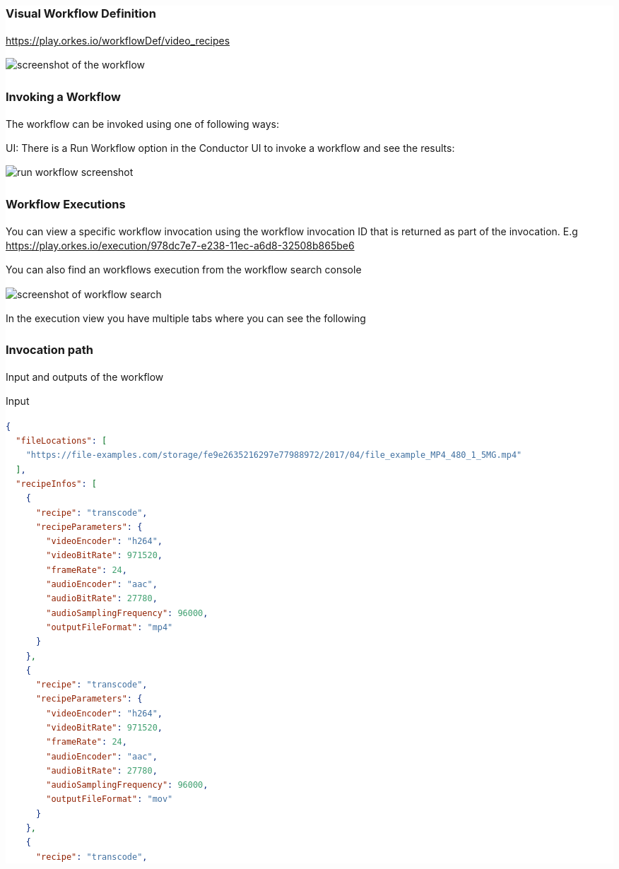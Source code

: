 



### Visual Workflow Definition
https://play.orkes.io/workflowDef/video_recipes

![screenshot of the workflow](https://raw.githubusercontent.com/conductor-sdk/conductor-examples/main/video_processing/images/video_recipes.jpg)


### Invoking a Workflow

The workflow can be invoked using one of following ways:

UI: There is a Run Workflow option in the Conductor UI to invoke a workflow and see the results:

![run workflow screenshot](https://raw.githubusercontent.com/conductor-sdk/conductor-examples/main/video_processing/images/run_video_recipes.jpg)

### Workflow Executions

You can view a specific workflow invocation using the workflow invocation ID that is returned as part of the invocation. E.g https://play.orkes.io/execution/978dc7e7-e238-11ec-a6d8-32508b865be6

You can also find an workflows execution from the workflow search console

![screenshot of workflow search](https://raw.githubusercontent.com/conductor-sdk/conductor-examples/main/video_processing/images/workflow_execution.jpg)

In the execution view you have multiple tabs where you can see the following

### Invocation path

Input and outputs of the workflow

Input

```json
{
  "fileLocations": [
    "https://file-examples.com/storage/fe9e2635216297e77988972/2017/04/file_example_MP4_480_1_5MG.mp4"
  ],
  "recipeInfos": [
    {
      "recipe": "transcode",
      "recipeParameters": {
        "videoEncoder": "h264",
        "videoBitRate": 971520,
        "frameRate": 24,
        "audioEncoder": "aac",
        "audioBitRate": 27780,
        "audioSamplingFrequency": 96000,
        "outputFileFormat": "mp4"
      }
    },
    {
      "recipe": "transcode",
      "recipeParameters": {
        "videoEncoder": "h264",
        "videoBitRate": 971520,
        "frameRate": 24,
        "audioEncoder": "aac",
        "audioBitRate": 27780,
        "audioSamplingFrequency": 96000,
        "outputFileFormat": "mov"
      }
    },
    {
      "recipe": "transcode",
```